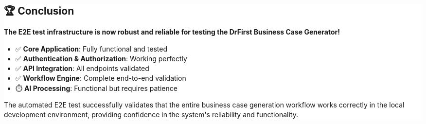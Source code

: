 
## 🏆 **Conclusion**

**The E2E test infrastructure is now robust and reliable for testing the DrFirst Business Case Generator!**

- ✅ **Core Application**: Fully functional and tested
- ✅ **Authentication & Authorization**: Working perfectly
- ✅ **API Integration**: All endpoints validated
- ✅ **Workflow Engine**: Complete end-to-end validation
- ⏱️ **AI Processing**: Functional but requires patience

The automated E2E test successfully validates that the entire business case generation workflow works correctly in the local development environment, providing confidence in the system's reliability and functionality. 
